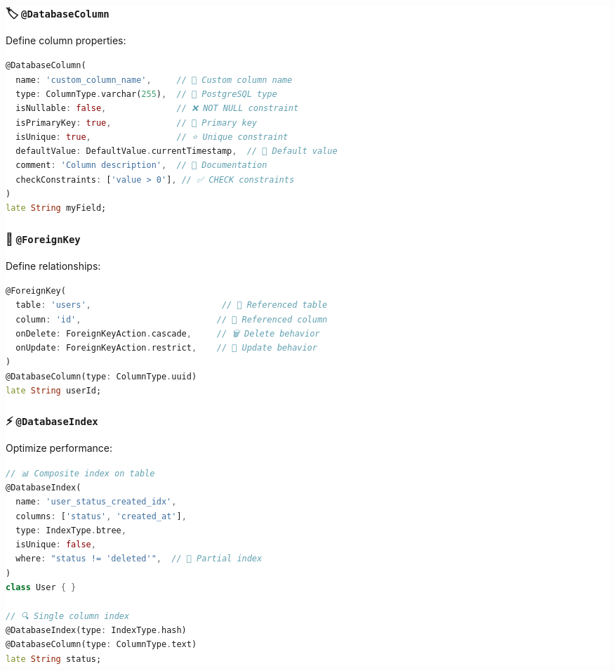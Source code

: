 ### 🏷️ `@DatabaseColumn`

Define column properties:

```dart
@DatabaseColumn(
  name: 'custom_column_name',     // 📝 Custom column name
  type: ColumnType.varchar(255),  // 🎯 PostgreSQL type
  isNullable: false,              // ❌ NOT NULL constraint
  isPrimaryKey: true,             // 🔑 Primary key
  isUnique: true,                 // ⭐ Unique constraint
  defaultValue: DefaultValue.currentTimestamp,  // 🔄 Default value
  comment: 'Column description',  // 📄 Documentation
  checkConstraints: ['value > 0'], // ✅ CHECK constraints
)
late String myField;
```

### 🔗 `@ForeignKey`

Define relationships:

```dart
@ForeignKey(
  table: 'users',                          // 🎯 Referenced table
  column: 'id',                           // 🔗 Referenced column
  onDelete: ForeignKeyAction.cascade,     // 🗑️ Delete behavior
  onUpdate: ForeignKeyAction.restrict,    // 🔄 Update behavior
)
@DatabaseColumn(type: ColumnType.uuid)
late String userId;
```

### ⚡ `@DatabaseIndex`

Optimize performance:

```dart
// 📊 Composite index on table
@DatabaseIndex(
  name: 'user_status_created_idx',
  columns: ['status', 'created_at'],
  type: IndexType.btree,
  isUnique: false,
  where: "status != 'deleted'",  // 🎯 Partial index
)
class User { }

// 🔍 Single column index
@DatabaseIndex(type: IndexType.hash)
@DatabaseColumn(type: ColumnType.text)
late String status;
```
